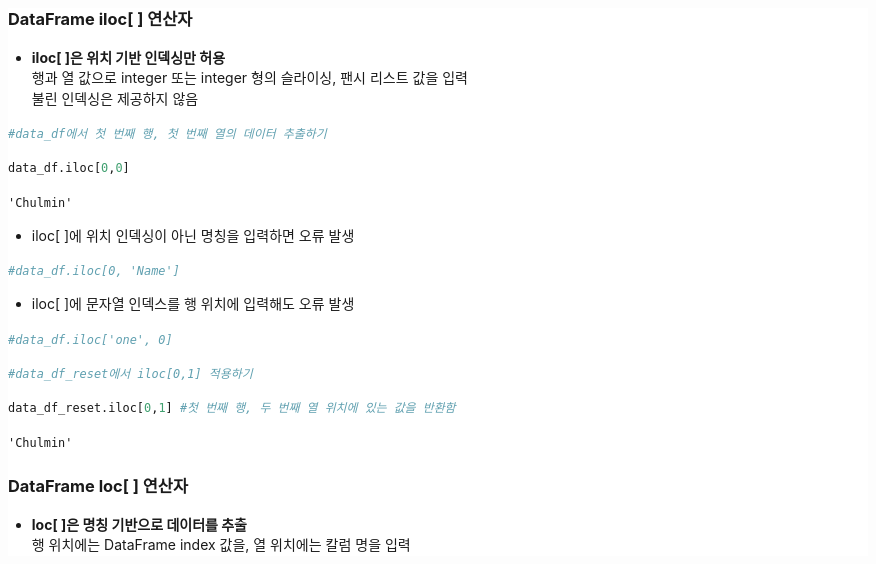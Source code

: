 


### DataFrame iloc[ ] 연산자

- **iloc[ ]은 위치 기반 인덱싱만 허용**  
행과 열 값으로 integer 또는 integer 형의 슬라이싱, 팬시 리스트 값을 입력  
불린 인덱싱은 제공하지 않음


```python
#data_df에서 첫 번째 행, 첫 번째 열의 데이터 추출하기
```


```python
data_df.iloc[0,0]
```




    'Chulmin'




- iloc[ ]에 위치 인덱싱이 아닌 명칭을 입력하면 오류 발생


```python
#data_df.iloc[0, 'Name']
```

- iloc[ ]에 문자열 인덱스를 행 위치에 입력해도 오류 발생


```python
#data_df.iloc['one', 0]
```


```python
#data_df_reset에서 iloc[0,1] 적용하기
```


```python
data_df_reset.iloc[0,1] #첫 번째 행, 두 번째 열 위치에 있는 값을 반환함
```




    'Chulmin'




```python

```

### DataFrame loc[ ] 연산자

- **loc[ ]은 명칭 기반으로 데이터를 추출**  
행 위치에는 DataFrame index 값을, 열 위치에는 칼럼 명을 입력


